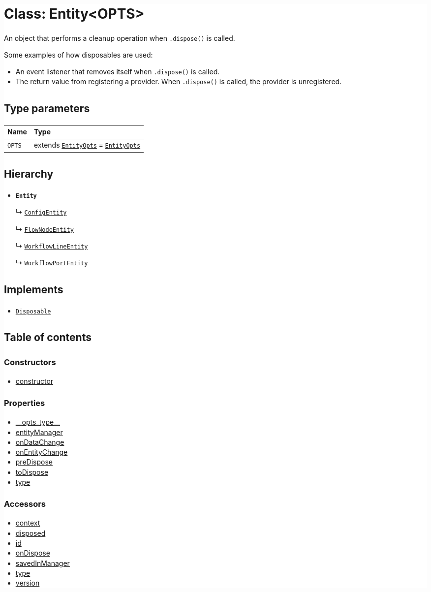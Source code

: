 # Class: Entity\<OPTS>

An object that performs a cleanup operation when `.dispose()` is called.

Some examples of how disposables are used:

* An event listener that removes itself when `.dispose()` is called.
* The return value from registering a provider. When `.dispose()` is called, the provider is unregistered.

## Type parameters

| Name | Type |
| :------ | :------ |
| `OPTS` | extends [`EntityOpts`](/en/auto-docs/free-layout-editor/interfaces/EntityOpts.md) = [`EntityOpts`](/en/auto-docs/free-layout-editor/interfaces/EntityOpts.md) |

## Hierarchy

* **`Entity`**

  ↳ [`ConfigEntity`](/en/auto-docs/free-layout-editor/classes/ConfigEntity.md)

  ↳ [`FlowNodeEntity`](/en/auto-docs/free-layout-editor/classes/FlowNodeEntity-1.md)

  ↳ [`WorkflowLineEntity`](/en/auto-docs/free-layout-editor/classes/WorkflowLineEntity.md)

  ↳ [`WorkflowPortEntity`](/en/auto-docs/free-layout-editor/classes/WorkflowPortEntity.md)

## Implements

* [`Disposable`](/en/auto-docs/free-layout-editor/interfaces/Disposable-1.md)

## Table of contents

### Constructors

* [constructor](/en/auto-docs/free-layout-editor/classes/Entity-1.md#constructor)

### Properties

* [\_\_opts\_type\_\_](/en/auto-docs/free-layout-editor/classes/Entity-1.md#__opts_type__)
* [entityManager](/en/auto-docs/free-layout-editor/classes/Entity-1.md#entitymanager)
* [onDataChange](/en/auto-docs/free-layout-editor/classes/Entity-1.md#ondatachange)
* [onEntityChange](/en/auto-docs/free-layout-editor/classes/Entity-1.md#onentitychange)
* [preDispose](/en/auto-docs/free-layout-editor/classes/Entity-1.md#predispose)
* [toDispose](/en/auto-docs/free-layout-editor/classes/Entity-1.md#todispose)
* [type](/en/auto-docs/free-layout-editor/classes/Entity-1.md#type)

### Accessors

* [context](/en/auto-docs/free-layout-editor/classes/Entity-1.md#context)
* [disposed](/en/auto-docs/free-layout-editor/classes/Entity-1.md#disposed)
* [id](/en/auto-docs/free-layout-editor/classes/Entity-1.md#id)
* [onDispose](/en/auto-docs/free-layout-editor/classes/Entity-1.md#ondispose)
* [savedInManager](/en/auto-docs/free-layout-editor/classes/Entity-1.md#savedinmanager)
* [type](/en/auto-docs/free-layout-editor/classes/Entity-1.md#type-1)
* [version](/en/auto-docs/free-layout-editor/classes/Entity-1.md#version)
